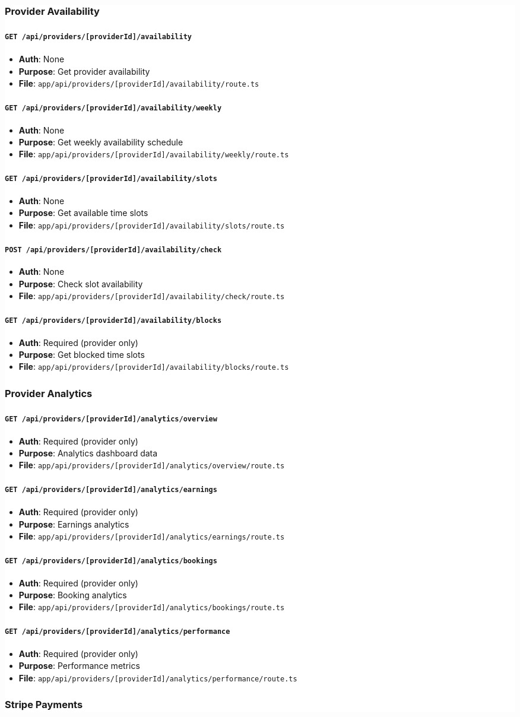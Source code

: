 ### Provider Availability

#### `GET /api/providers/[providerId]/availability`
- **Auth**: None
- **Purpose**: Get provider availability
- **File**: `app/api/providers/[providerId]/availability/route.ts`

#### `GET /api/providers/[providerId]/availability/weekly`
- **Auth**: None
- **Purpose**: Get weekly availability schedule
- **File**: `app/api/providers/[providerId]/availability/weekly/route.ts`

#### `GET /api/providers/[providerId]/availability/slots`
- **Auth**: None
- **Purpose**: Get available time slots
- **File**: `app/api/providers/[providerId]/availability/slots/route.ts`

#### `POST /api/providers/[providerId]/availability/check`
- **Auth**: None
- **Purpose**: Check slot availability
- **File**: `app/api/providers/[providerId]/availability/check/route.ts`

#### `GET /api/providers/[providerId]/availability/blocks`
- **Auth**: Required (provider only)
- **Purpose**: Get blocked time slots
- **File**: `app/api/providers/[providerId]/availability/blocks/route.ts`

### Provider Analytics

#### `GET /api/providers/[providerId]/analytics/overview`
- **Auth**: Required (provider only)
- **Purpose**: Analytics dashboard data
- **File**: `app/api/providers/[providerId]/analytics/overview/route.ts`

#### `GET /api/providers/[providerId]/analytics/earnings`
- **Auth**: Required (provider only)
- **Purpose**: Earnings analytics
- **File**: `app/api/providers/[providerId]/analytics/earnings/route.ts`

#### `GET /api/providers/[providerId]/analytics/bookings`
- **Auth**: Required (provider only)
- **Purpose**: Booking analytics
- **File**: `app/api/providers/[providerId]/analytics/bookings/route.ts`

#### `GET /api/providers/[providerId]/analytics/performance`
- **Auth**: Required (provider only)
- **Purpose**: Performance metrics
- **File**: `app/api/providers/[providerId]/analytics/performance/route.ts`

### Stripe Payments
